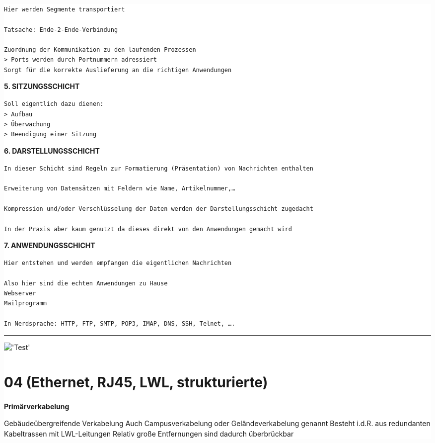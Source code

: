     Hier werden Segmente transportiert

    Tatsache: Ende-2-Ende-Verbindung

    Zuordnung der Kommunikation zu den laufenden Prozessen
    > Ports werden durch Portnummern adressiert
    Sorgt für die korrekte Auslieferung an die richtigen Anwendungen




    
__5. SITZUNGSSCHICHT__

    Soll eigentlich dazu dienen:
    > Aufbau
    > Überwachung
    > Beendigung einer Sitzung


__6. DARSTELLUNGSSCHICHT__
    
    In dieser Schicht sind Regeln zur Formatierung (Präsentation) von Nachrichten enthalten

    Erweiterung von Datensätzen mit Feldern wie Name, Artikelnummer,…

    Kompression und/oder Verschlüsselung der Daten werden der Darstellungsschicht zugedacht

    In der Praxis aber kaum genutzt da dieses direkt von den Anwendungen gemacht wird



__7. ANWENDUNGSSCHICHT__

    Hier entstehen und werden empfangen die eigentlichen Nachrichten

    Also hier sind die echten Anwendungen zu Hause
    Webserver
    Mailprogramm

    In Nerdsprache: HTTP, FTP, SMTP, POP3, IMAP, DNS, SSH, Telnet, ….


---

!['Test'](https://i.imgur.com/TcmlgVL.png)




</ul>

<a name="g4"></a>

# 04 (Ethernet, RJ45, LWL, strukturierte)

__Primärverkabelung__

Gebäudeübergreifende Verkabelung
Auch Campusverkabelung oder Geländeverkabelung genannt
Besteht i.d.R. aus redundanten Kabeltrassen mit LWL-Leitungen
Relativ große Entfernungen sind dadurch überbrückbar
